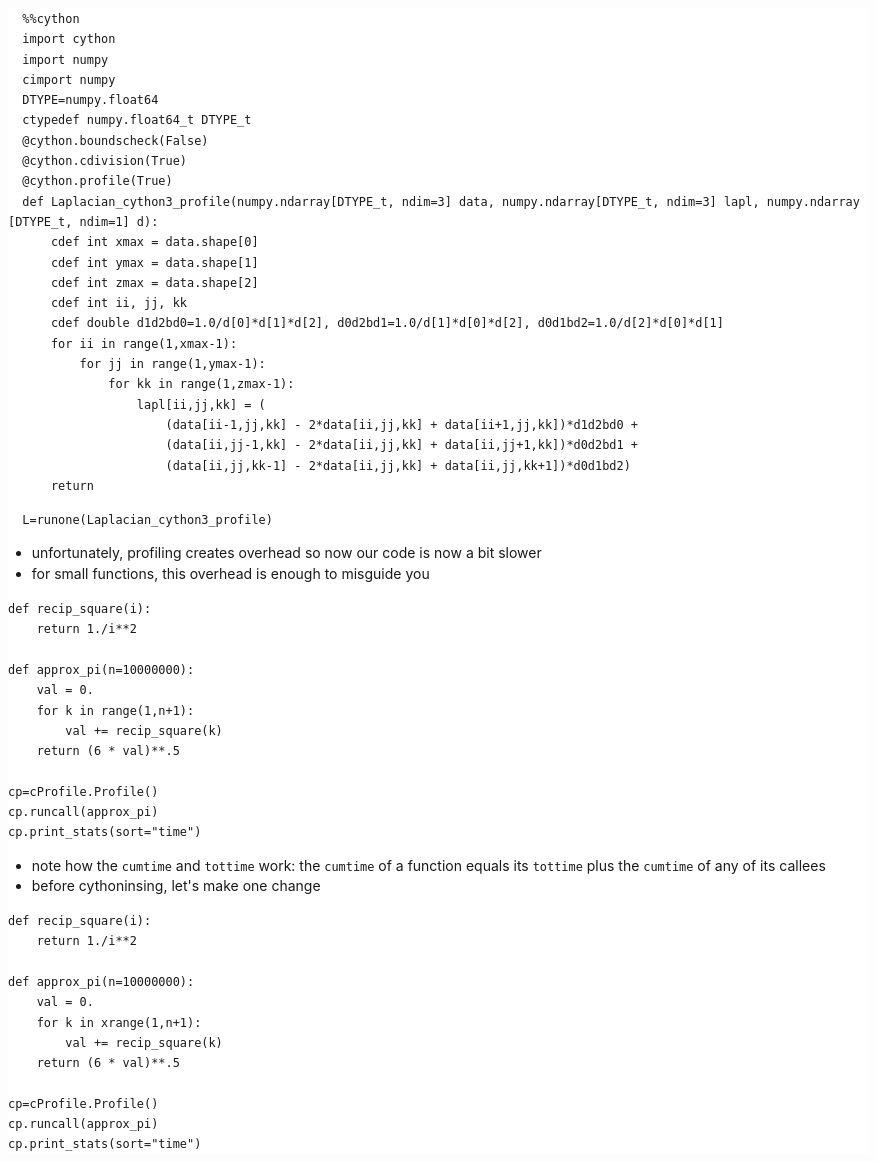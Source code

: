 ``` {.python}
  %%cython
  import cython
  import numpy
  cimport numpy
  DTYPE=numpy.float64
  ctypedef numpy.float64_t DTYPE_t
  @cython.boundscheck(False)
  @cython.cdivision(True)
  @cython.profile(True)
  def Laplacian_cython3_profile(numpy.ndarray[DTYPE_t, ndim=3] data, numpy.ndarray[DTYPE_t, ndim=3] lapl, numpy.ndarray[DTYPE_t, ndim=1] d):
      cdef int xmax = data.shape[0]
      cdef int ymax = data.shape[1]
      cdef int zmax = data.shape[2]
      cdef int ii, jj, kk
      cdef double d1d2bd0=1.0/d[0]*d[1]*d[2], d0d2bd1=1.0/d[1]*d[0]*d[2], d0d1bd2=1.0/d[2]*d[0]*d[1]
      for ii in range(1,xmax-1):
          for jj in range(1,ymax-1):
              for kk in range(1,zmax-1):
                  lapl[ii,jj,kk] = (
                      (data[ii-1,jj,kk] - 2*data[ii,jj,kk] + data[ii+1,jj,kk])*d1d2bd0 +
                      (data[ii,jj-1,kk] - 2*data[ii,jj,kk] + data[ii,jj+1,kk])*d0d2bd1 +
                      (data[ii,jj,kk-1] - 2*data[ii,jj,kk] + data[ii,jj,kk+1])*d0d1bd2)
      return
```

``` {.python}
  L=runone(Laplacian_cython3_profile)
```

-   unfortunately, profiling creates overhead so now our code is now a bit slower
-   for small functions, this overhead is enough to misguide you

``` {.python}
def recip_square(i):
    return 1./i**2

def approx_pi(n=10000000):
    val = 0.
    for k in range(1,n+1):
        val += recip_square(k)
    return (6 * val)**.5

cp=cProfile.Profile()
cp.runcall(approx_pi)
cp.print_stats(sort="time")
```

-   note how the `cumtime` and `tottime` work: the `cumtime` of a function equals its `tottime` plus the `cumtime` of any of its callees
-   before cythoninsing, let's make one change

``` {.python}
def recip_square(i):
    return 1./i**2

def approx_pi(n=10000000):
    val = 0.
    for k in xrange(1,n+1):
        val += recip_square(k)
    return (6 * val)**.5

cp=cProfile.Profile()
cp.runcall(approx_pi)
cp.print_stats(sort="time")
```